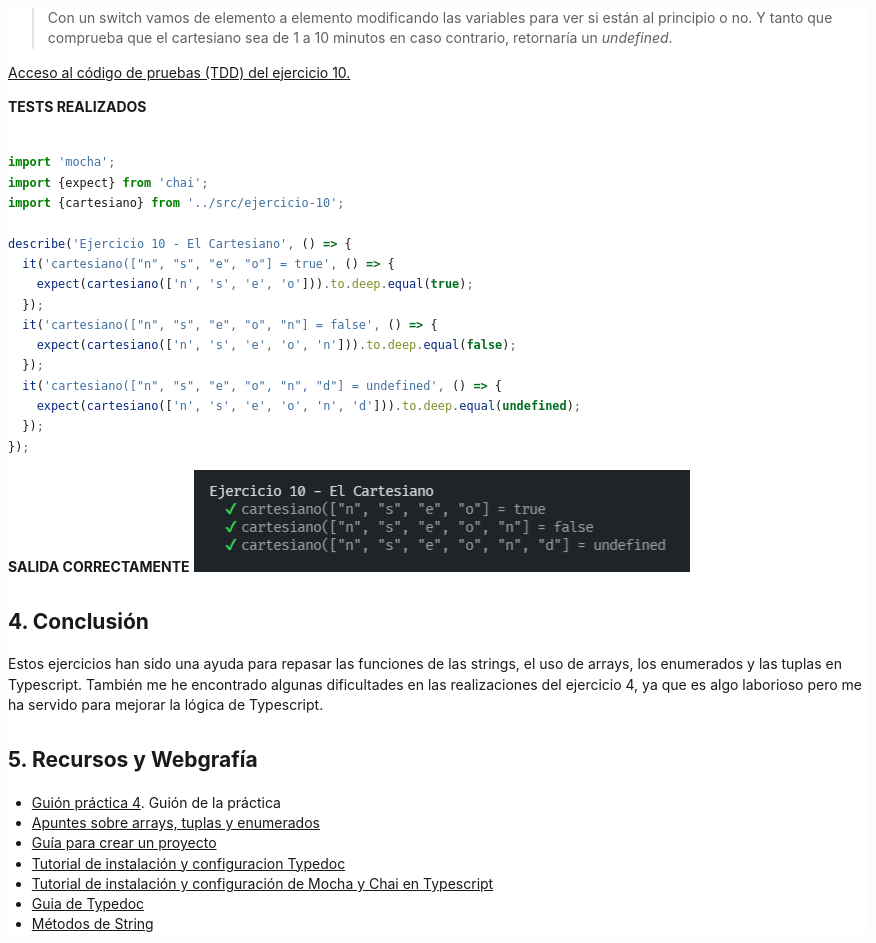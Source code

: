 > Con un switch vamos de elemento a elemento modificando las variables para ver si están al principio o no. Y tanto que comprueba que el cartesiano sea de 1 a 10 minutos en caso contrario, retornaría un *undefined*.

[Acceso al código de pruebas (TDD) del ejercicio 10.](https://github.com/ULL-ESIT-INF-DSI-2122/ull-esit-inf-dsi-21-22-prct04-arrays-tuples-enums-alu0101128894/blob/master/tests/ejercicio-10.spec.ts)

**TESTS REALIZADOS**
```ts

import 'mocha';
import {expect} from 'chai';
import {cartesiano} from '../src/ejercicio-10';

describe('Ejercicio 10 - El Cartesiano', () => {
  it('cartesiano(["n", "s", "e", "o"] = true', () => {
    expect(cartesiano(['n', 's', 'e', 'o'])).to.deep.equal(true);
  });
  it('cartesiano(["n", "s", "e", "o", "n"] = false', () => {
    expect(cartesiano(['n', 's', 'e', 'o', 'n'])).to.deep.equal(false);
  });
  it('cartesiano(["n", "s", "e", "o", "n", "d"] = undefined', () => {
    expect(cartesiano(['n', 's', 'e', 'o', 'n', 'd'])).to.deep.equal(undefined);
  });
});
```
**SALIDA CORRECTAMENTE**
![Imagen 10](img/10_test.png)

## 4. Conclusión

Estos ejercicios han sido una ayuda para repasar las funciones de las strings, el uso de arrays, los enumerados y las tuplas en Typescript. También me he encontrado algunas dificultades en las realizaciones del ejercicio 4, ya que es algo laborioso pero me ha servido para mejorar la lógica de Typescript.

## 5. Recursos y Webgrafía

- [Guión práctica 4](https://ull-esit-inf-dsi-2122.github.io/prct04-arrays-tuples-enums/). Guión de la práctica
- [Apuntes sobre arrays, tuplas y enumerados](https://ull-esit-inf-dsi-2122.github.io/typescript-theory/typescript-arrays-tuples-enums.html)
- [Guía para crear un proyecto](https://ull-esit-inf-dsi-2122.github.io/typescript-theory/typescript-project-setup.html)
- [Tutorial de instalación y configuracion Typedoc](https://drive.google.com/file/d/19LLLCuWg7u0TjjKz9q8ZhOXgbrKtPUme/view)
- [Tutorial de instalación y configuración de Mocha y Chai en Typescript](https://drive.google.com/file/d/1-z1oNOZP70WBDyhaaUijjHvFtqd6eAmJ/view)
- [Guia de Typedoc](https://typedoc.org/guides/installation/)
- [Métodos de String](https://www.w3schools.com/js/js_string_methods.asp)